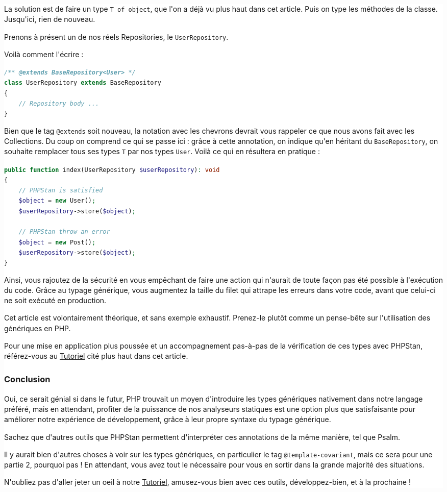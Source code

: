 La solution est de faire un type `T of object`, que l'on a déjà vu plus haut dans cet article. Puis on type les méthodes de la classe. Jusqu'ici, rien de nouveau.

Prenons à présent un de nos réels Repositories, le `UserRepository`.

Voilà comment l'écrire :

```php
/** @extends BaseRepository<User> */
class UserRepository extends BaseRepository
{
    // Repository body ...
}
```

Bien que le tag `@extends` soit nouveau, la notation avec les chevrons devrait vous rappeler ce que nous avons fait avec les Collections.
Du coup on comprend ce qui se passe ici : grâce à cette annotation, on indique qu'en héritant du `BaseRepository`, on souhaite remplacer tous ses types `T` par nos types `User`.
Voilà ce qui en résultera en pratique :

```php
public function index(UserRepository $userRepository): void
{
    // PHPStan is satisfied
    $object = new User();
    $userRepository->store($object);

    // PHPStan throw an error
    $object = new Post();
    $userRepository->store($object);
}
```

Ainsi, vous rajoutez de la sécurité en vous empêchant de faire une action qui n'aurait de toute façon pas été possible à l'exécution du code. Grâce au typage générique, vous augmentez la taille du filet qui attrape les erreurs dans votre code, avant que celui-ci ne soit exécuté en production.

Cet article est volontairement théorique, et sans exemple exhaustif. Prenez-le plutôt comme un pense-bête sur l'utilisation des génériques en PHP.

Pour une mise en application plus poussée et un accompagnement pas-à-pas de la vérification de ces types avec PHPStan, référez-vous au [Tutoriel](https://blog.eleven-labs.com/fr/composition-over-inheritance-et-typage-generique-avec-symfony-et-doctrine) cité plus haut dans cet article.

### Conclusion

Oui, ce serait génial si dans le futur, PHP trouvait un moyen d'introduire les types génériques nativement dans notre langage préféré, mais en attendant, profiter de la puissance de nos analyseurs statiques est une option plus que satisfaisante pour améliorer notre expérience de développement, grâce à leur propre syntaxe du typage générique.

Sachez que d'autres outils que PHPStan permettent d'interpréter ces annotations de la même manière, tel que Psalm.

Il y aurait bien d'autres choses à voir sur les types génériques, en particulier le tag `@template-covariant`, mais ce sera pour une partie 2, pourquoi pas ! En attendant, vous avez tout le nécessaire pour vous en sortir dans la grande majorité des situations.

N'oubliez pas d'aller jeter un oeil à notre [Tutoriel](https://blog.eleven-labs.com/fr/composition-over-inheritance-et-typage-generique-avec-symfony-et-doctrine), amusez-vous bien avec ces outils, développez-bien, et à la prochaine !

